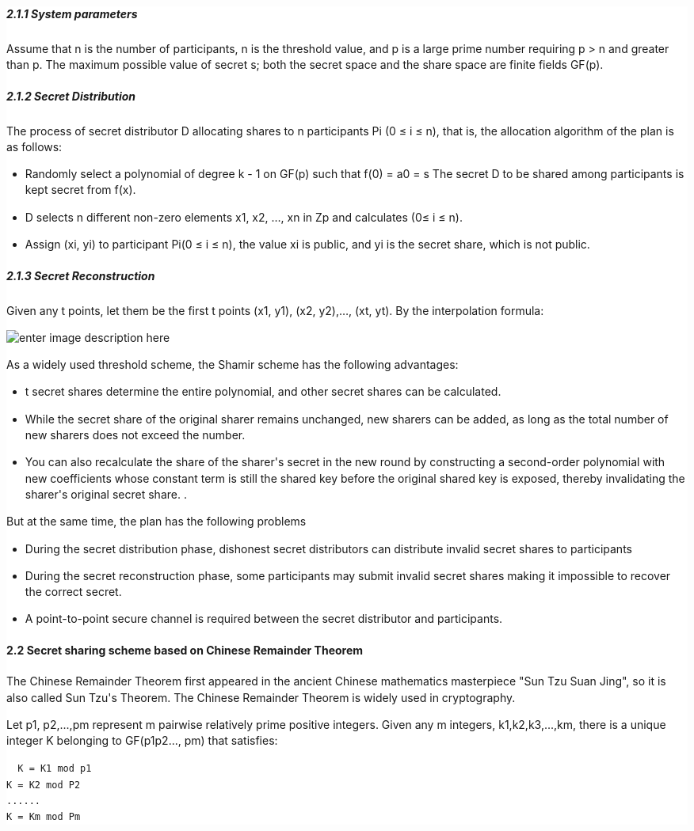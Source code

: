 ##### **2.1.1 System parameters**

Assume that n is the number of participants, n is the threshold value, and p is a large prime number requiring p > n and greater than p. The maximum possible value of secret s; both the secret space and the share space are finite fields GF(p).

##### **2.1.2 Secret Distribution**

The process of secret distributor D allocating shares to n participants Pi (0 ≤ i ≤ n), that is, the allocation algorithm of the plan is as follows:

* Randomly select a polynomial of degree k - 1 on GF(p) such that f(0) = a0 = s The secret D to be shared among participants is kept secret from f(x).

* D selects n different non-zero elements x1, x2, …, xn in Zp and calculates (0≤ i ≤ n).

* Assign (xi, yi) to participant Pi(0 ≤ i ≤ n), the value xi is public, and yi is the secret share, which is not public.

##### **2.1.3 Secret Reconstruction**

Given any t points, let them be the first t points (x1, y1), (x2, y2),…, (xt, yt). By the interpolation formula:

![enter image description here](https://images.gitbook.cn/597d0a10-3de6-11e9-83a7-c387b6fac45c)

As a widely used threshold scheme, the Shamir scheme has the following advantages:

* t secret shares determine the entire polynomial, and other secret shares can be calculated.

* While the secret share of the original sharer remains unchanged, new sharers can be added, as long as the total number of new sharers does not exceed the number.

* You can also recalculate the share of the sharer's secret in the new round by constructing a second-order polynomial with new coefficients whose constant term is still the shared key before the original shared key is exposed, thereby invalidating the sharer's original secret share. .

But at the same time, the plan has the following problems

* During the secret distribution phase, dishonest secret distributors can distribute invalid secret shares to participants

* During the secret reconstruction phase, some participants may submit invalid secret shares making it impossible to recover the correct secret.

* A point-to-point secure channel is required between the secret distributor and participants.

#### 2.2 Secret sharing scheme based on Chinese Remainder Theorem

The Chinese Remainder Theorem first appeared in the ancient Chinese mathematics masterpiece "Sun Tzu Suan Jing", so it is also called Sun Tzu's Theorem. The Chinese Remainder Theorem is widely used in cryptography.

Let p1, p2,...,pm represent m pairwise relatively prime positive integers. Given any m integers, k1,k2,k3,...,km, there is a unique integer K belonging to GF(p1p2..., pm) that satisfies:

      K = K1 mod p1
   	K = K2 mod P2
   	......
   	K = Km mod Pm
